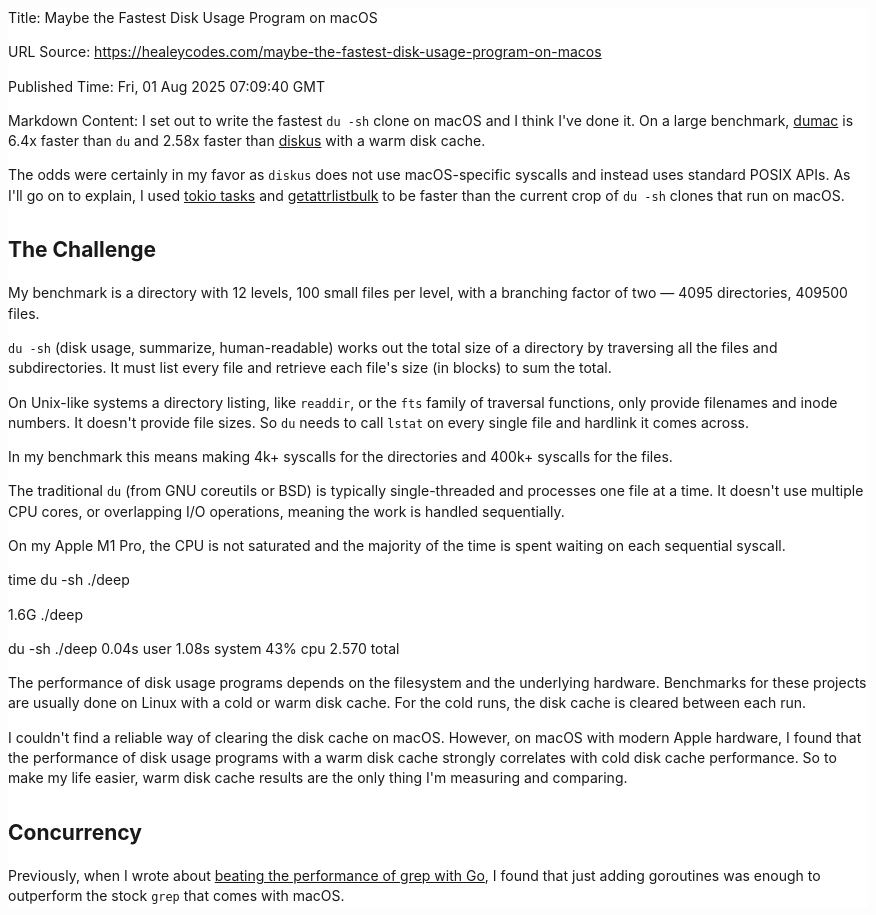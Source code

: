 Title: Maybe the Fastest Disk Usage Program on macOS

URL Source: https://healeycodes.com/maybe-the-fastest-disk-usage-program-on-macos

Published Time: Fri, 01 Aug 2025 07:09:40 GMT

Markdown Content:
I set out to write the fastest `du -sh` clone on macOS and I think I've done it. On a large benchmark, [dumac](https://github.com/healeycodes/dumac) is 6.4x faster than `du` and 2.58x faster than [diskus](https://github.com/sharkdp/diskus) with a warm disk cache.

The odds were certainly in my favor as `diskus` does not use macOS-specific syscalls and instead uses standard POSIX APIs. As I'll go on to explain, I used [tokio tasks](https://docs.rs/tokio/latest/tokio/task/) and [getattrlistbulk](https://man.freebsd.org/cgi/man.cgi?query=getattrlistbulk&sektion=2&manpath=macOS+13.6.5) to be faster than the current crop of `du -sh` clones that run on macOS.

The Challenge
-------------

My benchmark is a directory with 12 levels, 100 small files per level, with a branching factor of two — 4095 directories, 409500 files.

`du -sh` (disk usage, summarize, human-readable) works out the total size of a directory by traversing all the files and subdirectories. It must list every file and retrieve each file's size (in blocks) to sum the total.

On Unix-like systems a directory listing, like `readdir`, or the `fts` family of traversal functions, only provide filenames and inode numbers. It doesn't provide file sizes. So `du` needs to call `lstat` on every single file and hardlink it comes across.

In my benchmark this means making 4k+ syscalls for the directories and 400k+ syscalls for the files.

The traditional `du` (from GNU coreutils or BSD) is typically single-threaded and processes one file at a time. It doesn't use multiple CPU cores, or overlapping I/O operations, meaning the work is handled sequentially.

On my Apple M1 Pro, the CPU is not saturated and the majority of the time is spent waiting on each sequential syscall.

time du -sh ./deep

1.6G ./deep

du -sh ./deep 0.04s user 1.08s system 43% cpu 2.570 total

The performance of disk usage programs depends on the filesystem and the underlying hardware. Benchmarks for these projects are usually done on Linux with a cold or warm disk cache. For the cold runs, the disk cache is cleared between each run.

I couldn't find a reliable way of clearing the disk cache on macOS. However, on macOS with modern Apple hardware, I found that the performance of disk usage programs with a warm disk cache strongly correlates with cold disk cache performance. So to make my life easier, warm disk cache results are the only thing I'm measuring and comparing.

Concurrency
-----------

Previously, when I wrote about [beating the performance of grep with Go](https://healeycodes.com/beating-grep-with-go), I found that just adding goroutines was enough to outperform the stock `grep` that comes with macOS.
